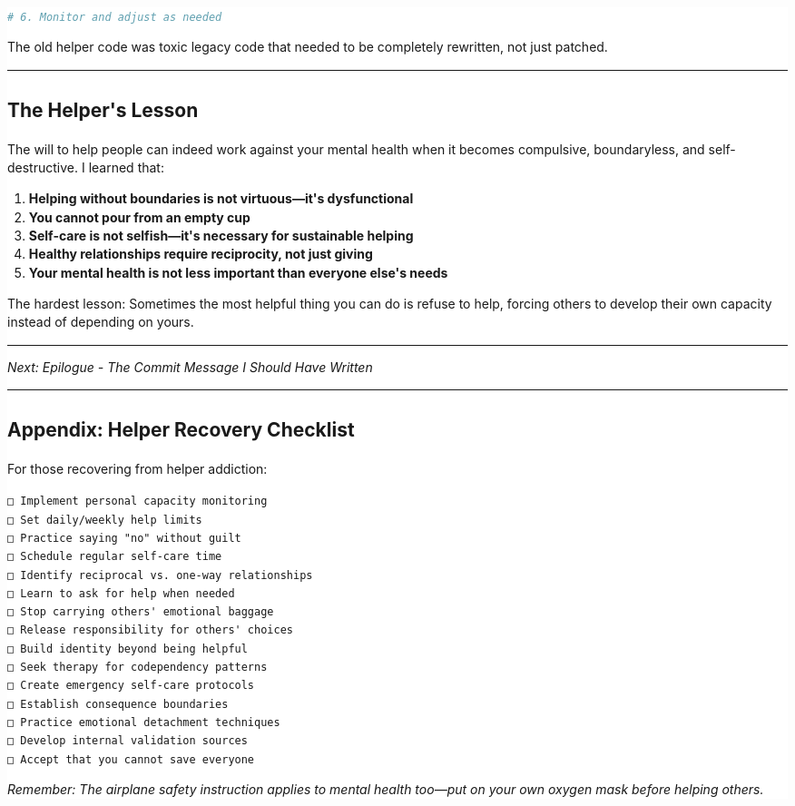 ```python
# 6. Monitor and adjust as needed
```

The old helper code was toxic legacy code that needed to be completely rewritten, not just patched.

---

## The Helper's Lesson

The will to help people can indeed work against your mental health when it becomes compulsive, boundaryless, and self-destructive. I learned that:

1. **Helping without boundaries is not virtuous—it's dysfunctional**
2. **You cannot pour from an empty cup**  
3. **Self-care is not selfish—it's necessary for sustainable helping**
4. **Healthy relationships require reciprocity, not just giving**
5. **Your mental health is not less important than everyone else's needs**

The hardest lesson: Sometimes the most helpful thing you can do is refuse to help, forcing others to develop their own capacity instead of depending on yours.

---

*Next: Epilogue - The Commit Message I Should Have Written*

---

## Appendix: Helper Recovery Checklist

For those recovering from helper addiction:

```checklist
□ Implement personal capacity monitoring
□ Set daily/weekly help limits
□ Practice saying "no" without guilt
□ Schedule regular self-care time
□ Identify reciprocal vs. one-way relationships
□ Learn to ask for help when needed
□ Stop carrying others' emotional baggage
□ Release responsibility for others' choices
□ Build identity beyond being helpful
□ Seek therapy for codependency patterns
□ Create emergency self-care protocols
□ Establish consequence boundaries
□ Practice emotional detachment techniques
□ Develop internal validation sources
□ Accept that you cannot save everyone
```

*Remember: The airplane safety instruction applies to mental health too—put on your own oxygen mask before helping others.*
